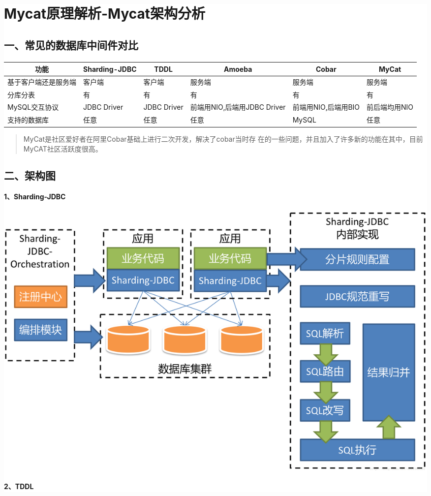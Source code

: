 
# Mycat原理解析-Mycat架构分析

## 一、常见的数据库中间件对比

| 功能                 | Sharding-JDBC | TDDL        | Amoeba                      | Cobar               | MyCat         |
| -------------------- | ------------- | ----------- | --------------------------- | ------------------- | ------------- |
| 基于客户端还是服务端 | 客户端        | 客户端      | 服务端                      | 服务端              | 服务端        |
| 分库分表             | 有            | 有          | 有                          | 有                  | 有            |
| MySQL交互协议        | JDBC Driver   | JDBC Driver | 前端用NIO,后端用JDBC Driver | 前端用NIO,后端用BIO | 前后端均用NIO |
| 支持的数据库         | 任意          | 任意        | 任意                        | MySQL               | 任意          |

> MyCat是社区爱好者在阿里Cobar基础上进行二次开发，解决了cobar当时存 在的一些问题，并且加入了许多新的功能在其中，目前MyCAT社区活跃度很高。

## 二、架构图

**1、Sharding-JDBC**
![这里写图片描述](mysql%E8%AF%BB%E5%86%99%E5%88%86%E7%A6%BB.assets/20180102093743751.png)

**2、TDDL**
